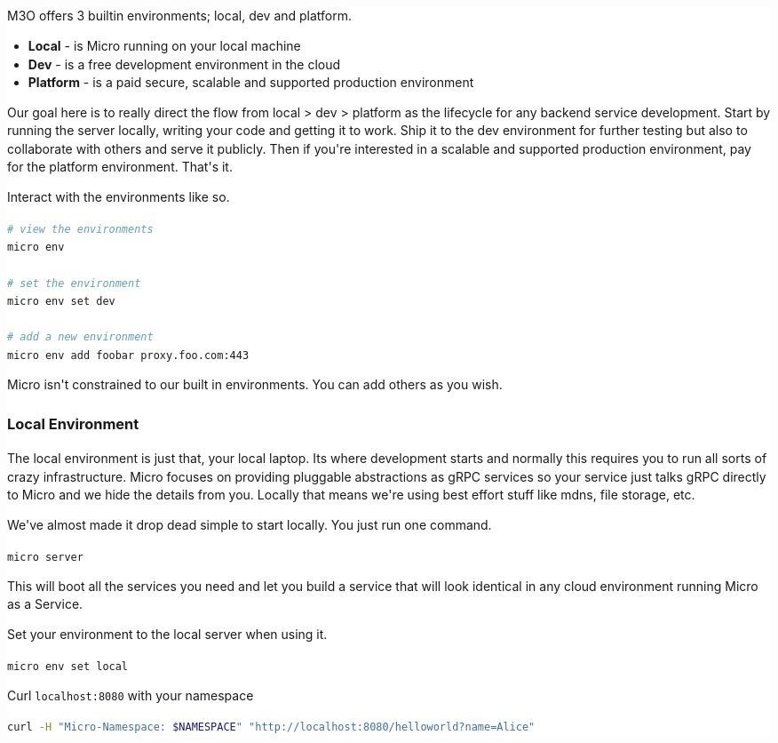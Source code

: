 M3O offers 3 builtin environments; local, dev and platform.

- **Local** - is Micro running on your local machine
- **Dev** - is a free development environment in the cloud
- **Platform** - is a paid secure, scalable and supported production environment

Our goal here is to really direct the flow from local > dev > platform as the lifecycle for any backend service 
development. Start by running the server locally, writing your code and getting it to work. Ship it to the 
dev environment for further testing but also to collaborate with others and serve it publicly. Then if you're 
interested in a scalable and supported production environment, pay for the platform environment. That's it.

Interact with the environments like so.

```sh
# view the environments
micro env

# set the environment
micro env set dev

# add a new environment
micro env add foobar proxy.foo.com:443
```

Micro isn't constrained to our built in environments. You can add others as you wish.


### Local Environment

The local environment is just that, your local laptop. Its where development starts and normally 
this requires you to run all sorts of crazy infrastructure. Micro focuses on providing pluggable 
abstractions as gRPC services so your service just talks gRPC directly to Micro and we hide the 
details from you. Locally that means we're using best effort stuff like mdns, file storage, etc. 

We've almost made it drop dead simple to start locally. You just run one command. 

```sh
micro server
```

This will boot all the services you need and let you build a service that will look identical 
in any cloud environment running Micro as a Service.

Set your environment to the local server when using it.

```sh
micro env set local
```

Curl `localhost:8080` with your namespace

```sh
curl -H "Micro-Namespace: $NAMESPACE" "http://localhost:8080/helloworld?name=Alice"
```

